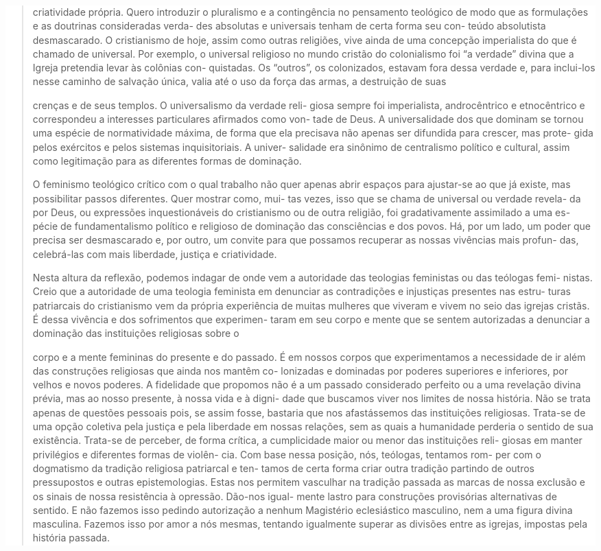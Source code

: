 > criatividade própria. Quero introduzir o pluralismo e a contingência
> no pensamento teológico de modo que as formulações e as doutrinas
> consideradas verda- des absolutas e universais tenham de certa forma
> seu con- teúdo absolutista desmascarado. O cristianismo de hoje, assim
> como outras religiões, vive ainda de uma concepção imperialista do que
> é chamado de universal. Por exemplo, o universal religioso no mundo
> cristão do colonialismo foi “a verdade” divina que a Igreja pretendia
> levar às colônias con- quistadas. Os “outros”, os colonizados, estavam
> fora dessa verdade e, para inclui-los nesse caminho de salvação única,
> valia até o uso da força das armas, a destruição de suas
>
> crenças e de seus templos. O universalismo da verdade reli- giosa
> sempre foi imperialista, androcêntrico e etnocêntrico e correspondeu a
> interesses particulares afirmados como von- tade de Deus. A
> universalidade dos que dominam se tornou uma espécie de normatividade
> máxima, de forma que ela precisava não apenas ser difundida para
> crescer, mas prote- gida pelos exércitos e pelos sistemas
> inquisitoriais. A univer- salidade era sinônimo de centralismo
> político e cultural, assim como legitimação para as diferentes formas
> de dominação.
>
> O feminismo teológico crítico com o qual trabalho não quer apenas
> abrir espaços para ajustar-se ao que já existe, mas possibilitar
> passos diferentes. Quer mostrar como, mui- tas vezes, isso que se
> chama de universal ou verdade revela- da por Deus, ou expressões
> inquestionáveis do cristianismo ou de outra religião, foi
> gradativamente assimilado a uma es- pécie de fundamentalismo político
> e religioso de dominação das consciências e dos povos. Há, por um
> lado, um poder que precisa ser desmascarado e, por outro, um convite
> para que possamos recuperar as nossas vivências mais profun- das,
> celebrá-las com mais liberdade, justiça e criatividade.
>
> Nesta altura da reflexão, podemos indagar de onde vem a autoridade das
> teologias feministas ou das teólogas femi- nistas. Creio que a
> autoridade de uma teologia feminista em denunciar as contradições e
> injustiças presentes nas estru- turas patriarcais do cristianismo vem
> da própria experiência de muitas mulheres que viveram e vivem no seio
> das igrejas cristãs. É dessa vivência e dos sofrimentos que experimen-
> taram em seu corpo e mente que se sentem autorizadas a denunciar a
> dominação das instituições religiosas sobre o
>
> corpo e a mente femininas do presente e do passado. É em nossos corpos
> que experimentamos a necessidade de ir além das construções religiosas
> que ainda nos mantêm co- lonizadas e dominadas por poderes superiores
> e inferiores, por velhos e novos poderes. A fidelidade que propomos
> não é a um passado considerado perfeito ou a uma revelação divina
> prévia, mas ao nosso presente, à nossa vida e à digni- dade que
> buscamos viver nos limites de nossa história. Não se trata apenas de
> questões pessoais pois, se assim fosse, bastaria que nos afastássemos
> das instituições religiosas. Trata-se de uma opção coletiva pela
> justiça e pela liberdade em nossas relações, sem as quais a humanidade
> perderia o sentido de sua existência. Trata-se de perceber, de forma
> crítica, a cumplicidade maior ou menor das instituições reli- giosas
> em manter privilégios e diferentes formas de violên- cia. Com base
> nessa posição, nós, teólogas, tentamos rom- per com o dogmatismo da
> tradição religiosa patriarcal e ten- tamos de certa forma criar outra
> tradição partindo de outros pressupostos e outras epistemologias.
> Estas nos permitem vasculhar na tradição passada as marcas de nossa
> exclusão e os sinais de nossa resistência à opressão. Dão-nos igual-
> mente lastro para construções provisórias alternativas de sentido. E
> não fazemos isso pedindo autorização a nenhum Magistério eclesiástico
> masculino, nem a uma figura divina masculina. Fazemos isso por amor a
> nós mesmas, tentando igualmente superar as divisões entre as igrejas,
> impostas pela história passada.